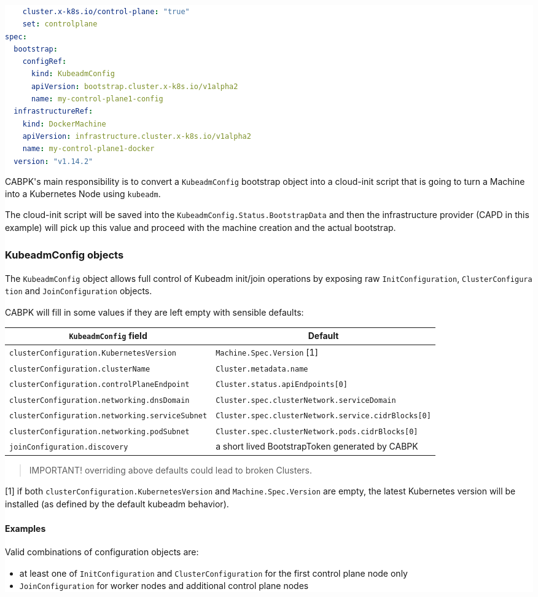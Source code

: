 ```yaml
    cluster.x-k8s.io/control-plane: "true"
    set: controlplane
spec:
  bootstrap:
    configRef:
      kind: KubeadmConfig
      apiVersion: bootstrap.cluster.x-k8s.io/v1alpha2
      name: my-control-plane1-config
  infrastructureRef:
    kind: DockerMachine
    apiVersion: infrastructure.cluster.x-k8s.io/v1alpha2
    name: my-control-plane1-docker
  version: "v1.14.2"
```

CABPK's main responsibility is to convert a `KubeadmConfig` bootstrap object into a cloud-init script that is
going to turn a Machine into a Kubernetes Node using `kubeadm`.

The cloud-init script will be saved into the `KubeadmConfig.Status.BootstrapData` and then the infrastructure provider
(CAPD in this example) will pick up this value and proceed with the machine creation and the actual bootstrap.

### KubeadmConfig objects
The `KubeadmConfig` object allows full control of Kubeadm init/join operations by exposing raw `InitConfiguration`,
`ClusterConfiguration` and `JoinConfiguration` objects.

CABPK will fill in some values if they are left empty with sensible defaults:

| `KubeadmConfig` field                           | Default                                                      |
| ----------------------------------------------- | ------------------------------------------------------------ |
| `clusterConfiguration.KubernetesVersion`        | `Machine.Spec.Version` [1]                                     |
| `clusterConfiguration.clusterName`              | `Cluster.metadata.name`                                      |
| `clusterConfiguration.controlPlaneEndpoint`     | `Cluster.status.apiEndpoints[0]` |
| `clusterConfiguration.networking.dnsDomain` | `Cluster.spec.clusterNetwork.serviceDomain`              |
| `clusterConfiguration.networking.serviceSubnet` | `Cluster.spec.clusterNetwork.service.cidrBlocks[0]`              |
| `clusterConfiguration.networking.podSubnet` | `Cluster.spec.clusterNetwork.pods.cidrBlocks[0]`              |
| `joinConfiguration.discovery`                   | a short lived BootstrapToken generated by CABPK              |

> IMPORTANT! overriding above defaults could lead to broken Clusters.

[1] if both `clusterConfiguration.KubernetesVersion` and `Machine.Spec.Version` are empty, the latest Kubernetes
version will be installed (as defined by the default kubeadm behavior). 

#### Examples
Valid combinations of configuration objects are:
- at least one of `InitConfiguration` and `ClusterConfiguration` for the first control plane node only
- `JoinConfiguration` for worker nodes and additional control plane nodes


[notes]: https://docs.google.com/document/d/1Ys-DOR5UsgbMEeciuG0HOgDQc8kZsaWIWJeKJ1-UfbY/edit
[recordings]: https://www.youtube.com/playlist?list=PL69nYSiGNLP29D0nYgAGWt1ZFqS9Z7lw4
[zoomMeeting]: https://zoom.us/j/861487554
[implementerNotes]: https://docs.google.com/document/d/1IZ2-AZhe4r3CYiJuttyciS7bGZTTx4iMppcA8_Pr3xE/edit
[providerZoomMeetingTues]: https://zoom.us/j/140808484
[providerZoomMeetingWed]: https://zoom.us/j/424743530